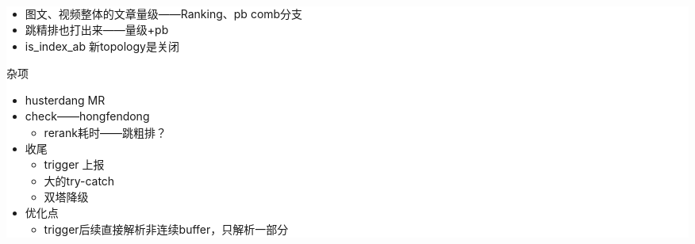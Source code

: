 

* 图文、视频整体的文章量级——Ranking、pb  comb分支
* 跳精排也打出来——量级+pb
* is_index_ab 新topology是关闭



杂项

* husterdang MR 
* check——hongfendong
  * rerank耗时——跳粗排？
* 收尾
  * trigger 上报
  * 大的try-catch
  * 双塔降级
* 优化点
  * trigger后续直接解析非连续buffer，只解析一部分

